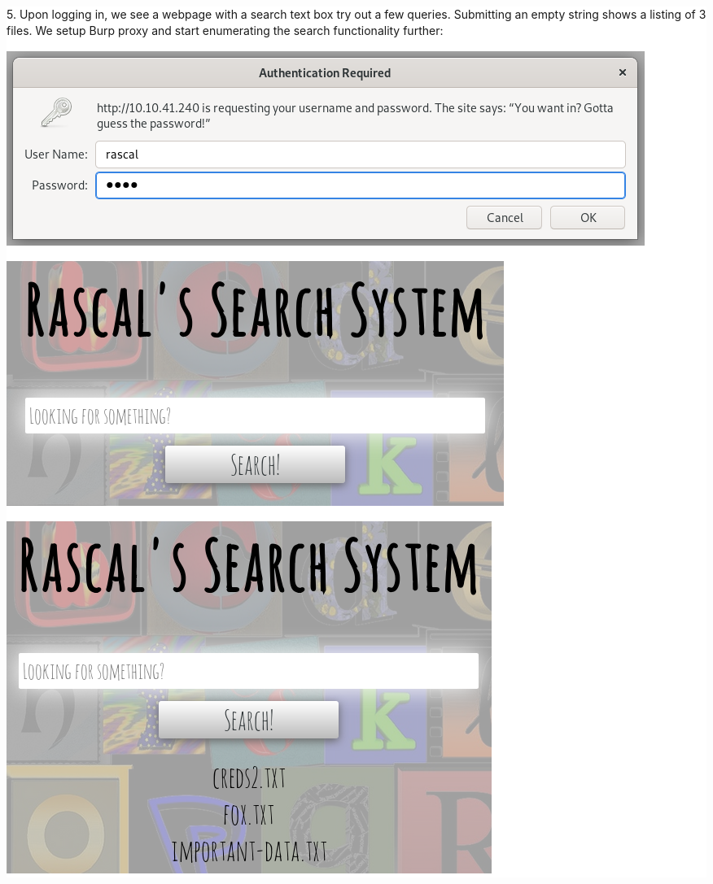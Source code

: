 5\. Upon logging in, we see a webpage with a search text box try out a few queries. Submitting an empty string shows a listing of 3 files. We setup Burp proxy and start enumerating the search functionality further:  

![writeup.enumeration.steps.5.1](./screenshot02.png)  

![writeup.enumeration.steps.5.2](./screenshot03.png)  

![writeup.enumeration.steps.5.3](./screenshot04.png)  
